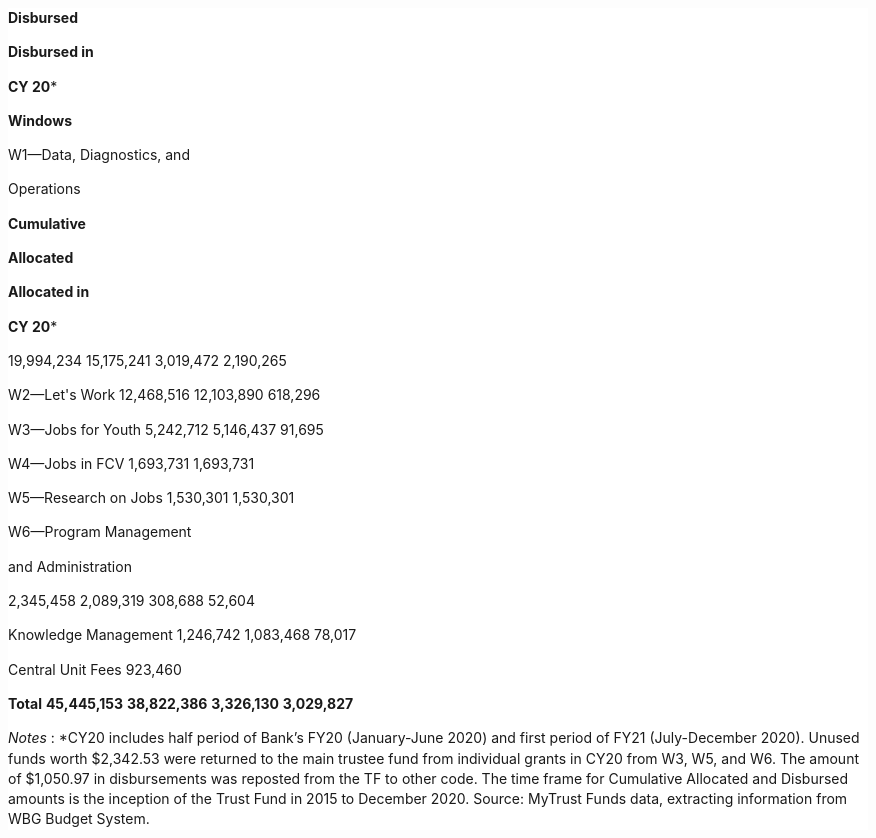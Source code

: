 
**Disbursed**



**Disbursed in**


**CY 20***



**Windows**


W1—Data, Diagnostics, and

Operations



**Cumulative**


**Allocated**



**Allocated in**


**CY 20***



19,994,234 15,175,241 3,019,472 2,190,265



W2—Let's Work 12,468,516 12,103,890 618,296


W3—Jobs for Youth 5,242,712 5,146,437 91,695


W4—Jobs in FCV 1,693,731 1,693,731


W5—Research on Jobs 1,530,301 1,530,301



W6—Program Management

and Administration



2,345,458 2,089,319 308,688 52,604



Knowledge Management 1,246,742 1,083,468 78,017


Central Unit Fees 923,460


**Total** **45,445,153** **38,822,386** **3,326,130** **3,029,827**


_Notes_ : *CY20 includes half period of Bank’s FY20 (January-June 2020) and first period of FY21 (July-December 2020). Unused funds
worth $2,342.53 were returned to the main trustee fund from individual grants in CY20 from W3, W5, and W6. The amount of $1,050.97
in disbursements was reposted from the TF to other code. The time frame for Cumulative Allocated and Disbursed amounts is the
inception of the Trust Fund in 2015 to December 2020. Source: MyTrust Funds data, extracting information from WBG Budget System.
